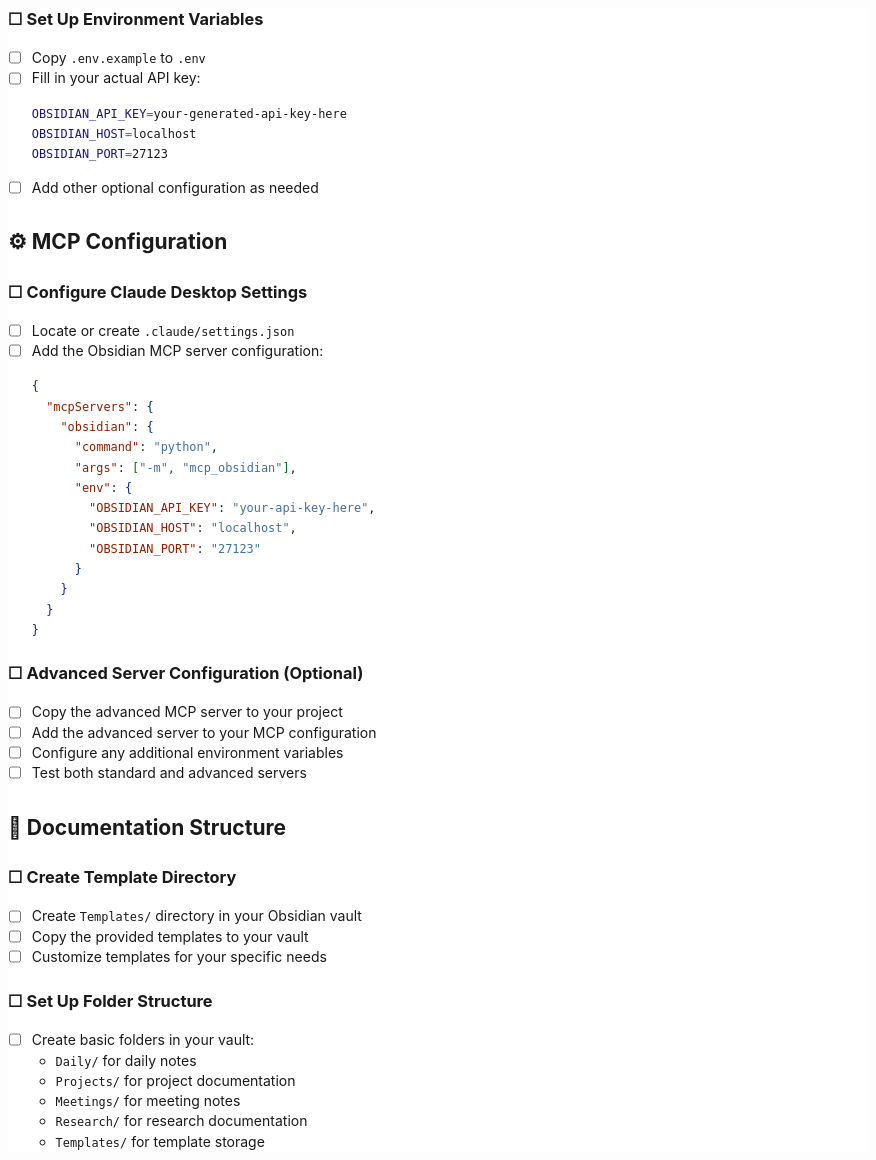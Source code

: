 ### ☐ Set Up Environment Variables
- [ ] Copy `.env.example` to `.env`
- [ ] Fill in your actual API key:
  ```bash
  OBSIDIAN_API_KEY=your-generated-api-key-here
  OBSIDIAN_HOST=localhost
  OBSIDIAN_PORT=27123
  ```
- [ ] Add other optional configuration as needed

## ⚙️ MCP Configuration

### ☐ Configure Claude Desktop Settings
- [ ] Locate or create `.claude/settings.json`
- [ ] Add the Obsidian MCP server configuration:
  ```json
  {
    "mcpServers": {
      "obsidian": {
        "command": "python",
        "args": ["-m", "mcp_obsidian"],
        "env": {
          "OBSIDIAN_API_KEY": "your-api-key-here",
          "OBSIDIAN_HOST": "localhost",
          "OBSIDIAN_PORT": "27123"
        }
      }
    }
  }
  ```

### ☐ Advanced Server Configuration (Optional)
- [ ] Copy the advanced MCP server to your project
- [ ] Add the advanced server to your MCP configuration
- [ ] Configure any additional environment variables
- [ ] Test both standard and advanced servers

## 📁 Documentation Structure

### ☐ Create Template Directory
- [ ] Create `Templates/` directory in your Obsidian vault
- [ ] Copy the provided templates to your vault
- [ ] Customize templates for your specific needs

### ☐ Set Up Folder Structure
- [ ] Create basic folders in your vault:
  - `Daily/` for daily notes
  - `Projects/` for project documentation
  - `Meetings/` for meeting notes
  - `Research/` for research documentation
  - `Templates/` for template storage
